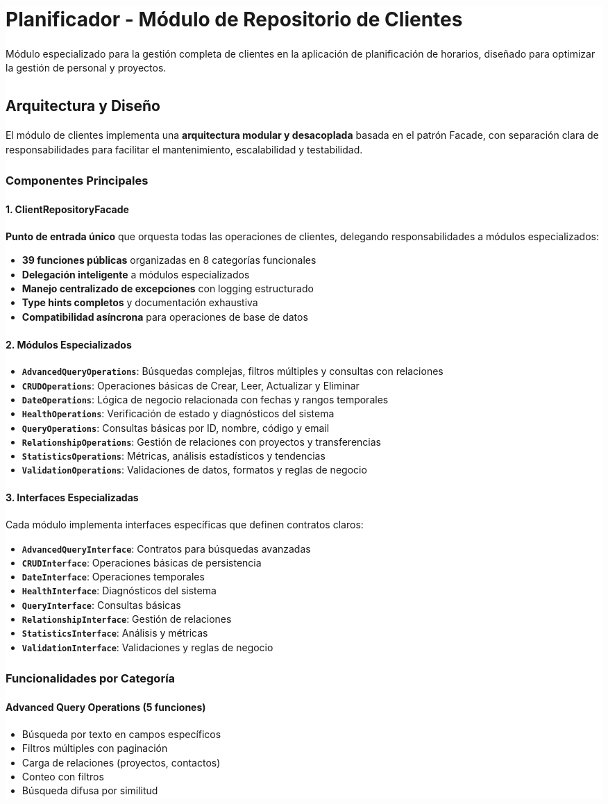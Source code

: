 # Planificador - Módulo de Repositorio de Clientes

Módulo especializado para la gestión completa de clientes en la aplicación de planificación de horarios, diseñado para optimizar la gestión de personal y proyectos.

## Arquitectura y Diseño

El módulo de clientes implementa una **arquitectura modular y desacoplada** basada en el patrón Facade, con separación clara de responsabilidades para facilitar el mantenimiento, escalabilidad y testabilidad.

### Componentes Principales

#### 1. ClientRepositoryFacade
**Punto de entrada único** que orquesta todas las operaciones de clientes, delegando responsabilidades a módulos especializados:

- **39 funciones públicas** organizadas en 8 categorías funcionales
- **Delegación inteligente** a módulos especializados
- **Manejo centralizado de excepciones** con logging estructurado
- **Type hints completos** y documentación exhaustiva
- **Compatibilidad asíncrona** para operaciones de base de datos

#### 2. Módulos Especializados

- **`AdvancedQueryOperations`**: Búsquedas complejas, filtros múltiples y consultas con relaciones
- **`CRUDOperations`**: Operaciones básicas de Crear, Leer, Actualizar y Eliminar
- **`DateOperations`**: Lógica de negocio relacionada con fechas y rangos temporales
- **`HealthOperations`**: Verificación de estado y diagnósticos del sistema
- **`QueryOperations`**: Consultas básicas por ID, nombre, código y email
- **`RelationshipOperations`**: Gestión de relaciones con proyectos y transferencias
- **`StatisticsOperations`**: Métricas, análisis estadísticos y tendencias
- **`ValidationOperations`**: Validaciones de datos, formatos y reglas de negocio

#### 3. Interfaces Especializadas

Cada módulo implementa interfaces específicas que definen contratos claros:

- **`AdvancedQueryInterface`**: Contratos para búsquedas avanzadas
- **`CRUDInterface`**: Operaciones básicas de persistencia
- **`DateInterface`**: Operaciones temporales
- **`HealthInterface`**: Diagnósticos del sistema
- **`QueryInterface`**: Consultas básicas
- **`RelationshipInterface`**: Gestión de relaciones
- **`StatisticsInterface`**: Análisis y métricas
- **`ValidationInterface`**: Validaciones y reglas de negocio

### Funcionalidades por Categoría

#### Advanced Query Operations (5 funciones)
- Búsqueda por texto en campos específicos
- Filtros múltiples con paginación
- Carga de relaciones (proyectos, contactos)
- Conteo con filtros
- Búsqueda difusa por similitud
